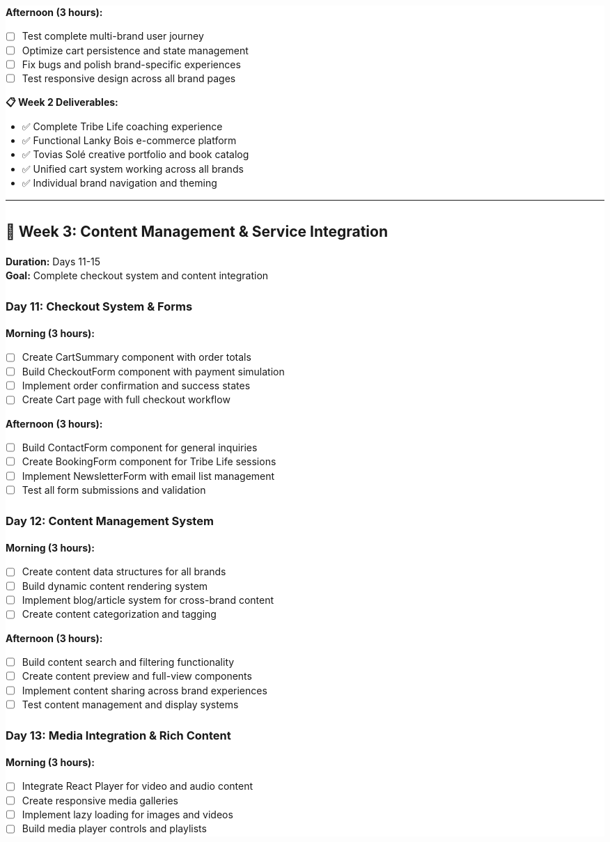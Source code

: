 **Afternoon (3 hours):**
- [ ] Test complete multi-brand user journey
- [ ] Optimize cart persistence and state management
- [ ] Fix bugs and polish brand-specific experiences
- [ ] Test responsive design across all brand pages

**📋 Week 2 Deliverables:**
- ✅ Complete Tribe Life coaching experience
- ✅ Functional Lanky Bois e-commerce platform
- ✅ Tovias Solé creative portfolio and book catalog
- ✅ Unified cart system working across all brands
- ✅ Individual brand navigation and theming

---

## 🛒 Week 3: Content Management & Service Integration
**Duration:** Days 11-15  
**Goal:** Complete checkout system and content integration

### Day 11: Checkout System & Forms
**Morning (3 hours):**
- [ ] Create CartSummary component with order totals
- [ ] Build CheckoutForm component with payment simulation
- [ ] Implement order confirmation and success states
- [ ] Create Cart page with full checkout workflow

**Afternoon (3 hours):**
- [ ] Build ContactForm component for general inquiries
- [ ] Create BookingForm component for Tribe Life sessions
- [ ] Implement NewsletterForm with email list management
- [ ] Test all form submissions and validation

### Day 12: Content Management System
**Morning (3 hours):**
- [ ] Create content data structures for all brands
- [ ] Build dynamic content rendering system
- [ ] Implement blog/article system for cross-brand content
- [ ] Create content categorization and tagging

**Afternoon (3 hours):**
- [ ] Build content search and filtering functionality
- [ ] Create content preview and full-view components
- [ ] Implement content sharing across brand experiences
- [ ] Test content management and display systems

### Day 13: Media Integration & Rich Content
**Morning (3 hours):**
- [ ] Integrate React Player for video and audio content
- [ ] Create responsive media galleries
- [ ] Implement lazy loading for images and videos
- [ ] Build media player controls and playlists
